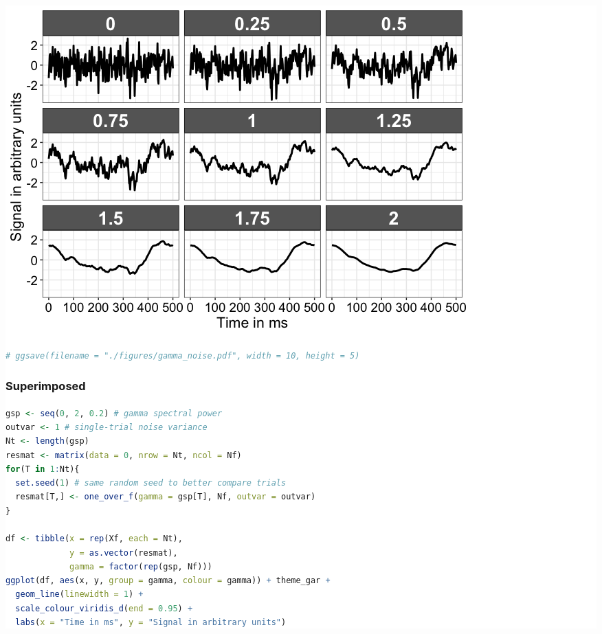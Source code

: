 ![](examples_files/figure-gfm/unnamed-chunk-6-1.png)

``` r
# ggsave(filename = "./figures/gamma_noise.pdf", width = 10, height = 5)
```

### Superimposed

``` r
gsp <- seq(0, 2, 0.2) # gamma spectral power
outvar <- 1 # single-trial noise variance
Nt <- length(gsp)
resmat <- matrix(data = 0, nrow = Nt, ncol = Nf)
for(T in 1:Nt){
  set.seed(1) # same random seed to better compare trials
  resmat[T,] <- one_over_f(gamma = gsp[T], Nf, outvar = outvar)
}

df <- tibble(x = rep(Xf, each = Nt),
             y = as.vector(resmat),
             gamma = factor(rep(gsp, Nf)))
ggplot(df, aes(x, y, group = gamma, colour = gamma)) + theme_gar +
  geom_line(linewidth = 1) + 
  scale_colour_viridis_d(end = 0.95) +
  labs(x = "Time in ms", y = "Signal in arbitrary units")
```
